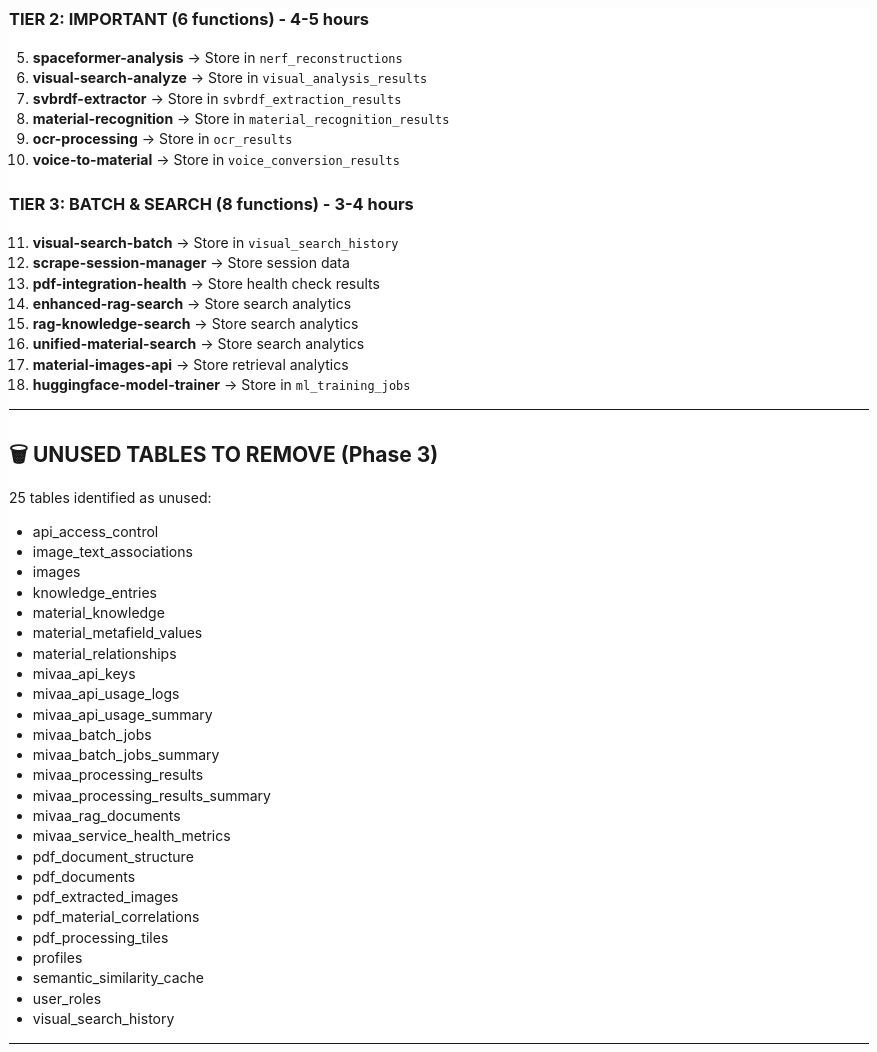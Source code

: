 ### TIER 2: IMPORTANT (6 functions) - 4-5 hours
5. **spaceformer-analysis** → Store in `nerf_reconstructions`
6. **visual-search-analyze** → Store in `visual_analysis_results`
7. **svbrdf-extractor** → Store in `svbrdf_extraction_results`
8. **material-recognition** → Store in `material_recognition_results`
9. **ocr-processing** → Store in `ocr_results`
10. **voice-to-material** → Store in `voice_conversion_results`

### TIER 3: BATCH & SEARCH (8 functions) - 3-4 hours
11. **visual-search-batch** → Store in `visual_search_history`
12. **scrape-session-manager** → Store session data
13. **pdf-integration-health** → Store health check results
14. **enhanced-rag-search** → Store search analytics
15. **rag-knowledge-search** → Store search analytics
16. **unified-material-search** → Store search analytics
17. **material-images-api** → Store retrieval analytics
18. **huggingface-model-trainer** → Store in `ml_training_jobs`

---

## 🗑️ UNUSED TABLES TO REMOVE (Phase 3)

25 tables identified as unused:
- api_access_control
- image_text_associations
- images
- knowledge_entries
- material_knowledge
- material_metafield_values
- material_relationships
- mivaa_api_keys
- mivaa_api_usage_logs
- mivaa_api_usage_summary
- mivaa_batch_jobs
- mivaa_batch_jobs_summary
- mivaa_processing_results
- mivaa_processing_results_summary
- mivaa_rag_documents
- mivaa_service_health_metrics
- pdf_document_structure
- pdf_documents
- pdf_extracted_images
- pdf_material_correlations
- pdf_processing_tiles
- profiles
- semantic_similarity_cache
- user_roles
- visual_search_history

---
